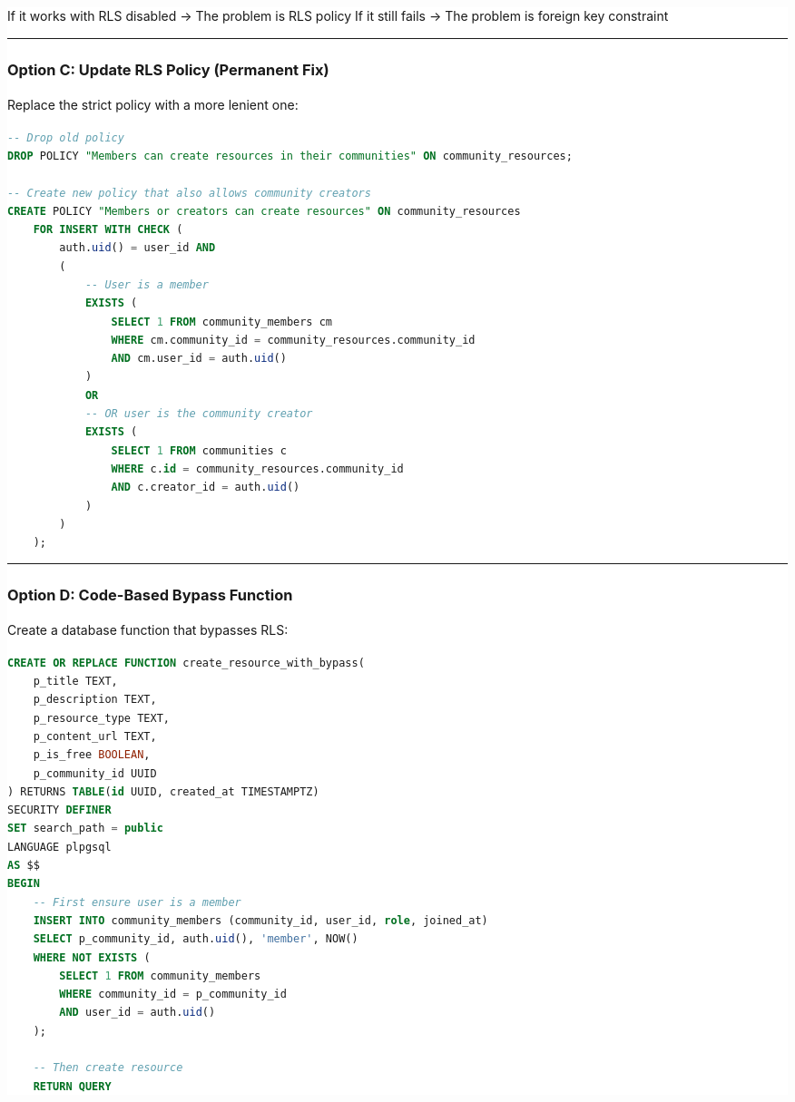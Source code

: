 If it works with RLS disabled → The problem is RLS policy
If it still fails → The problem is foreign key constraint

---

### **Option C: Update RLS Policy (Permanent Fix)**

Replace the strict policy with a more lenient one:

```sql
-- Drop old policy
DROP POLICY "Members can create resources in their communities" ON community_resources;

-- Create new policy that also allows community creators
CREATE POLICY "Members or creators can create resources" ON community_resources
    FOR INSERT WITH CHECK (
        auth.uid() = user_id AND
        (
            -- User is a member
            EXISTS (
                SELECT 1 FROM community_members cm
                WHERE cm.community_id = community_resources.community_id
                AND cm.user_id = auth.uid()
            )
            OR
            -- OR user is the community creator
            EXISTS (
                SELECT 1 FROM communities c
                WHERE c.id = community_resources.community_id
                AND c.creator_id = auth.uid()
            )
        )
    );
```

---

### **Option D: Code-Based Bypass Function**

Create a database function that bypasses RLS:

```sql
CREATE OR REPLACE FUNCTION create_resource_with_bypass(
    p_title TEXT,
    p_description TEXT,
    p_resource_type TEXT,
    p_content_url TEXT,
    p_is_free BOOLEAN,
    p_community_id UUID
) RETURNS TABLE(id UUID, created_at TIMESTAMPTZ)
SECURITY DEFINER
SET search_path = public
LANGUAGE plpgsql
AS $$
BEGIN
    -- First ensure user is a member
    INSERT INTO community_members (community_id, user_id, role, joined_at)
    SELECT p_community_id, auth.uid(), 'member', NOW()
    WHERE NOT EXISTS (
        SELECT 1 FROM community_members
        WHERE community_id = p_community_id
        AND user_id = auth.uid()
    );
    
    -- Then create resource
    RETURN QUERY
```